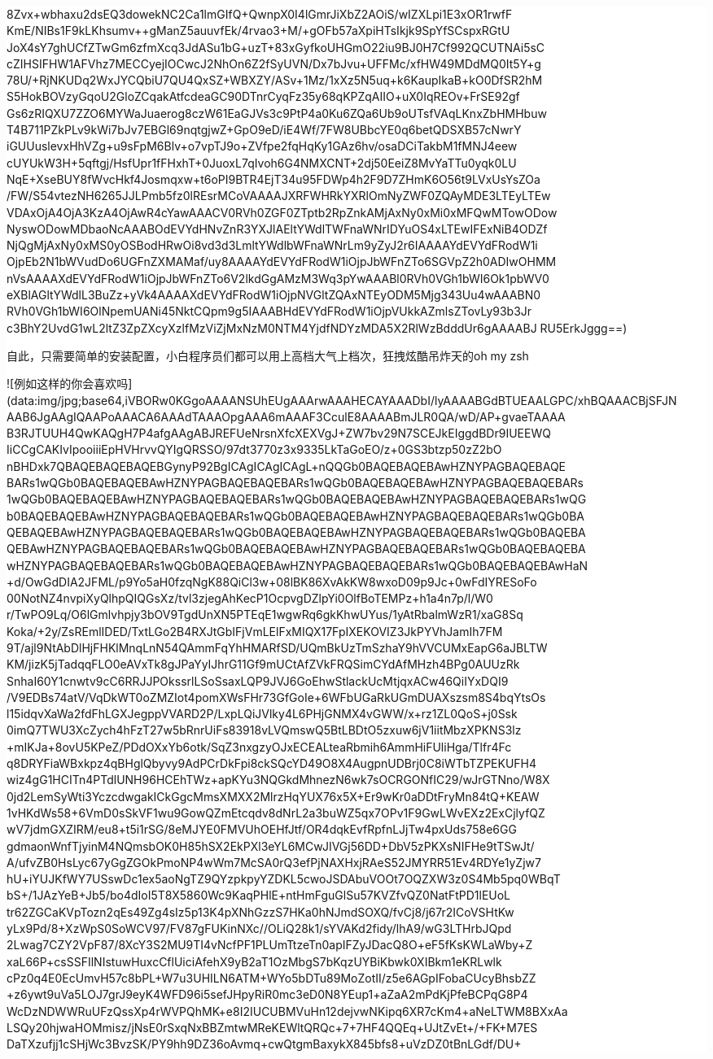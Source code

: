8Zvx+wbhaxu2dsEQ3dowekNC2Ca1lmGIfQ+QwnpX0I4lGmrJiXbZ2AOiS/wIZXLpi1E3xOR1rwfF
KmE/NIBs1F9kLKhsumv++gManZ5auuvfEk/4rvao3+M/+gOFb57aXpiHTsIkjk9SpYfSCspxRGtU
JoX4sY7ghUCfZTwGm6zfmXcq3JdASu1bG+uzT+83xGyfkoUHGmO22iu9BJ0H7Cf992QCUTNAi5sC
cZIHSIFHW1AFVhz7MECCyejIOCwcJ2NhOn6Z2fSyUVN/Dx7bJvu+UFFMc/xfHW49MDdMQ0It5Y+g
78U/+RjNKUDq2WxJYCQbiU7QU4QxSZ+WBXZY/ASv+1Mz/1xXz5N5uq+k6KaupIkaB+kO0DfSR2hM
S5HokBOVzyGqoU2GloZCqakAtfcdeaGC90DTnrCyqFz35y68qKPZqAIIO+uX0IqREOv+FrSE92gf
Gs6zRIQXU7ZZO6MYWaJuaerog8czW61EaGJVs3c9PtP4a0Ku6ZQa6Ub9oUTsfVAqLKnxZbHMHbuw
T4B711PZkPLv9kWi7bJv7EBGl69nqtgjwZ+GpO9eD/iE4Wf/7FW8UBbcYE0q6betQDSXB57cNwrY
iGUUuslevxHhVZg+u9sFpM6Blv+o7vpTJ9o+ZVfpe2fqHqKy1GAz6hv/osaDCiTakbM1fMNJ4eew
cUYUkW3H+5qftgj/HsfUpr1fFHxhT+0JuoxL7qIvoh6G4NMXCNT+2dj50EeiZ8MvYaTTu0yqk0LU
NqE+XseBUY8fWvcHkf4Josmqxw+t6oPI9BTR4EjT34u95FDWp4h2F9D7ZHmK6O56t9LVxUsYsZOa
/FW/S54vtezNH6265JJLPmb5fz0lREsrMCoVAAAAJXRFWHRkYXRlOmNyZWF0ZQAyMDE3LTEyLTEw
VDAxOjA4OjA3KzA4OjAwR4cYawAAACV0RVh0ZGF0ZTptb2RpZnkAMjAxNy0xMi0xMFQwMTowODow
NyswODowMDbaoNcAAABOdEVYdHNvZnR3YXJlAEltYWdlTWFnaWNrIDYuOS4xLTEwIFExNiB4ODZf
NjQgMjAxNy0xMS0yOSBodHRwOi8vd3d3LmltYWdlbWFnaWNrLm9yZyJ2r6IAAAAYdEVYdFRodW1i
OjpEb2N1bWVudDo6UGFnZXMAMaf/uy8AAAAYdEVYdFRodW1iOjpJbWFnZTo6SGVpZ2h0ADIwOHMM
nVsAAAAXdEVYdFRodW1iOjpJbWFnZTo6V2lkdGgAMzM3Wq3pYwAAABl0RVh0VGh1bWI6Ok1pbWV0
eXBlAGltYWdlL3BuZz+yVk4AAAAXdEVYdFRodW1iOjpNVGltZQAxNTEyODM5Mjg343Uu4wAAABN0
RVh0VGh1bWI6OlNpemUANi45NktCQpm9g5IAAABHdEVYdFRodW1iOjpVUkkAZmlsZTovLy93b3Jr
c3BhY2UvdG1wL2ltZ3ZpZXcyXzlfMzViZjMxNzM0NTM4YjdfNDYzMDA5X2RlWzBdddUr6gAAAABJ
RU5ErkJggg==)

自此，只需要简单的安装配置，小白程序员们都可以用上高档大气上档次，狂拽炫酷吊炸天的oh my zsh

![例如这样的你会喜欢吗](data:img/jpg;base64,iVBORw0KGgoAAAANSUhEUgAAArwAAAHECAYAAADbI/lyAAAABGdBTUEAALGPC/xhBQAAACBjSFJN
AAB6JgAAgIQAAPoAAACA6AAAdTAAAOpgAAA6mAAAF3CculE8AAAABmJLR0QA/wD/AP+gvaeTAAAA
B3RJTUUH4QwKAQgH7P4afgAAgABJREFUeNrsnXfcXEXVgJ+ZW7bv29N7SCEJkEIggdBDr9IUEEWQ
IiCCgCAKIvIpooiiiEpHVHrvvQYIgQRSSO/97dt3770z3x9335LkTaGoEO/z+0GS3btzp50zZ2bO
nBHDxk7QBAQEBAQEBAQEBGynyP92BgICAgICAgICAgL+nQQGb0BAQEBAQEBAwHZNYPAGBAQEBAQE
BARs1wQGb0BAQEBAQEBAwHZNYPAGBAQEBAQEBARs1wQGb0BAQEBAQEBAwHZNYPAGBAQEBAQEBARs
1wQGb0BAQEBAQEBAwHZNYPAGBAQEBAQEBARs1wQGb0BAQEBAQEBAwHZNYPAGBAQEBAQEBARs1wQG
b0BAQEBAQEBAwHZNYPAGBAQEBAQEBARs1wQGb0BAQEBAQEBAwHZNYPAGBAQEBAQEBARs1wQGb0BA
QEBAQEBAwHZNYPAGBAQEBAQEBARs1wQGb0BAQEBAQEBAwHZNYPAGBAQEBAQEBARs1wQGb0BAQEBA
QEBAwHZNYPAGBAQEBAQEBARs1wQGb0BAQEBAQEBAwHZNYPAGBAQEBAQEBARs1wQGb0BAQEBAQEBA
wHZNYPAGBAQEBAQEBARs1wQGb0BAQEBAQEBAwHZNYPAGBAQEBAQEBARs1wQGb0BAQEBAQEBAwHaN
+d/OwGdDIA2JFML/p9Yo5aH0fzqNgK88QiCl3w+08lBK86XvAkKW8wxoD09p9Jc+0wFdIYRESoFo
00NotNZ4nvpiXyQlhpQIQGsXz/tvl3zjegAhKecP1OcpvgDZlpYi0OlfBoTEMPz+h1a4n7p/l/W0
r/TwPO9Lq/O6lGmlvhpjy3bOV9TgdUnXN5PTEqE1wgwRq6gkKhwUYus/1yAtRbalmWzR1/xaG8Sq
Koka/+2y/ZsREmlIDED/TxtLGo2B4RXJtGbIFjVmLElFxMIQX17FpIXEKOVIZ3JkPYVhJamIh7FM
9T/ajl9NtAbDlHjFHKlMnqLnN54QAmmFqYhHMARfSD/UQmBkUzTmSzhaY9hVVCUMxEapG6aJBLTW
KM/jizK5jTadqqFLO0eAVxTk8gJPaYyIJhrG11Gf9mUCtAfZVkFRQSimCYdAfMHzh4BPg0AUUzRk
SnhaI60Y1cnwtv9cC6RRJJPOkssrlLSoSsaxLQP9JVJ6GoEhwStlackUcMtjqxACw46QiIYxDQI9
/V9EDBs74atV/VqDkWT0oZMZIot4pomXWsFHr73GfGoIe+6WFbUGaRkUGmDUAXszsm8S4bqYtsOs
l15idqvXaWa2fdFhLGXJegppVVARD2P/LxpLQiJVlky4L6PHjGNMX4vGWW/x+rz1ZL0QoS+j0Ssk
0imQ7TWU3XcZych4hFzT27w5bRnrUiFs83918vLVQmswQ5BtLBDtO5zxuw6jV1iitMbzXPKNS3lz
+mIKJa+8ovU5KPeZ/PDdOXxYb6otk/SqZ3nxgzyOJxECEALteaRbmih6AmmHiFUliHga/Tlfr4Fc
q8DRYFiaWBxkpz4qBHglQbyvy9AdPCrDkFpi8ckSQcYD49O8X4AugpnUDBrj0C8iWTbTZPEKUFH4
wiz4gG1HCITn4PTdlUNH96HCEhTWz+apKYu3NQGkdMhnezN6wk7sOCRGONfIC29/wJrGTNno/W8X
0jd2LemSyWti3YczcdwgakICkGgcMmsXMXX2MlrzHqYUX76x5X+Er9wKr0aDDtFryMn84tQ+KEAW
1vHKdWs58+6VmD0sSkVF1wu9GowQZmEtcqdv8dNrL2a3buWZ5qx7OPv1F9GwLWvEXz2ExCjlyfQZ
wV7jdmGXZIRM/eu8+t5i1rSG/8eMJYE0FMVUhOEHfJtf/OR4dqkEvfRpfnLJjTw4pxUds758e6GG
gdmaonWnfTjyinM4NQmsbOK0H85hSX2EkPXl3eYL6MCwJIVGj56DD+DbV5zPKXsNIFHe9tTSwJt/
A/ufvZB0HsLyc67yGgZGOkPmoNP4wWm7McSA0rQ3efPjNAXHxjRAeS52JMYRR51Ev4RDYe1yZjw7
hU+iYUJKfWY7USswDc1ex5aoNgTZ9QYzpkpyYZDKL5cwoJSDAbuVOOt7OQZXW3z0S4Mb5pq0WBqT
bS+/1JAzYeB+Jb5/bo4dIoI5T8X5860Wc9KaqPHlE+ntHmFguGlSu57KVZfvQZ0NatFtPD1lEUoL
tr62ZGCaKVpTozn2qEs49Zg4sIz5p13K4pXNhGzzS7HKa0hNJmdSOXQ/fvCj8/j67r2ICoVSHtKw
yLx9Pd/8+XzWpS0SoWCV97/FV87gFUKinNXc//OLiQ28k1/sYVAKd2fidy/lhA9/wG3LTHrbJQpd
2Lwag7CZY2VpF87/8XcY3S2MU9TI4vNcfPF1PLUmTtzeTn0apIFZyJDacQ8O+eF5fKsKWLaWby+Z
xaL66P+csSSFIlNIstuwHuxcCflUiciAfehX9yB2aT1OzMbgS7bKqzUYBiKbwk0XIBkm1eKRLwlk
cPz0q4E0EcUmvH57c8bPL+W7u3UHILN6ATM+WYo5bDTu89MoZotII/z5e6AGpIFobaCUcyBhsbZZ
+z6ywt9uVa5LOJ7grJ9eyK4WFD96i5sefJHpyRiR0mc3eD0N8YEup1+aZaA2mPdKjPfeBCPqG8P4
WcDzNDWWRuUFzQssXp4rWVPQhMK+e8I2IUCUBMVuHn12dejvwNKipq6XR7cKm4+aNeLTWM8BXxAa
LSQy20hjwaHOMmisz/jNsE0rSxqNxBBZmtwMReKEWltQRQc+7+7HF4QQEq+UJtZvEt+/+FK+M7ES
DaTXzufjj1cSHjWc3BvzSK/PY9hh9DZ36oAvmq+cwQtgmBaxykX845bfs8+uVzDZ0tBnLGdf/DU+